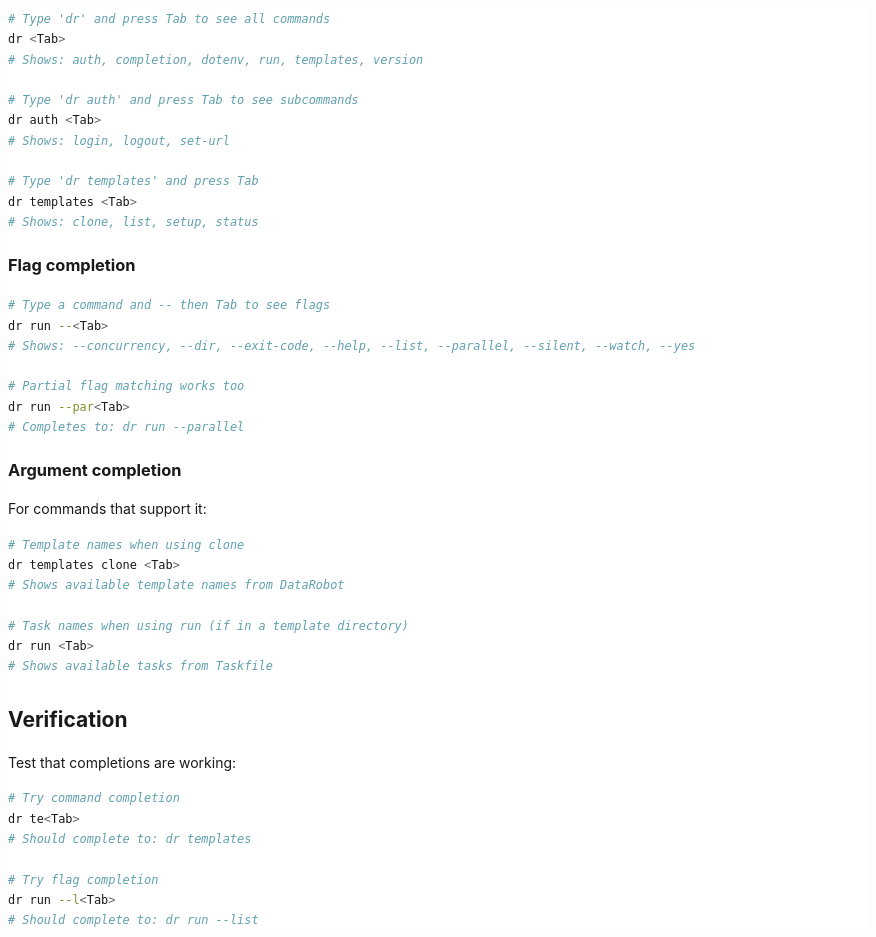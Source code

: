 ```bash
# Type 'dr' and press Tab to see all commands
dr <Tab>
# Shows: auth, completion, dotenv, run, templates, version

# Type 'dr auth' and press Tab to see subcommands
dr auth <Tab>
# Shows: login, logout, set-url

# Type 'dr templates' and press Tab
dr templates <Tab>
# Shows: clone, list, setup, status
```

### Flag completion

```bash
# Type a command and -- then Tab to see flags
dr run --<Tab>
# Shows: --concurrency, --dir, --exit-code, --help, --list, --parallel, --silent, --watch, --yes

# Partial flag matching works too
dr run --par<Tab>
# Completes to: dr run --parallel
```

### Argument completion

For commands that support it:

```bash
# Template names when using clone
dr templates clone <Tab>
# Shows available template names from DataRobot

# Task names when using run (if in a template directory)
dr run <Tab>
# Shows available tasks from Taskfile
```

## Verification

Test that completions are working:

```bash
# Try command completion
dr te<Tab>
# Should complete to: dr templates

# Try flag completion
dr run --l<Tab>
# Should complete to: dr run --list
```
